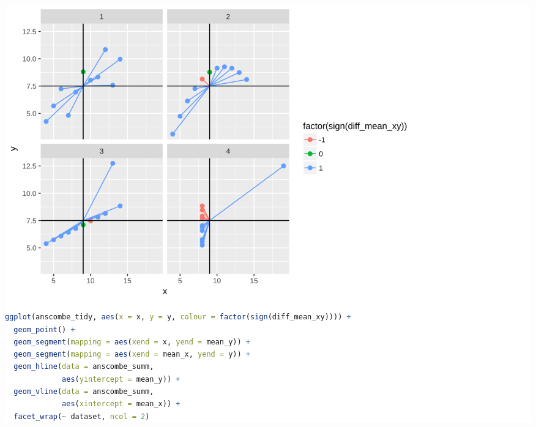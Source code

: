 <img src="cef_files/figure-html/unnamed-chunk-8-1.svg" width="672" />


```r
ggplot(anscombe_tidy, aes(x = x, y = y, colour = factor(sign(diff_mean_xy)))) +
  geom_point() +
  geom_segment(mapping = aes(xend = x, yend = mean_y)) +
  geom_segment(mapping = aes(xend = mean_x, yend = y)) +  
  geom_hline(data = anscombe_summ,
             aes(yintercept = mean_y)) +
  geom_vline(data = anscombe_summ,
             aes(xintercept = mean_x)) +  
  facet_wrap(~ dataset, ncol = 2)
```

